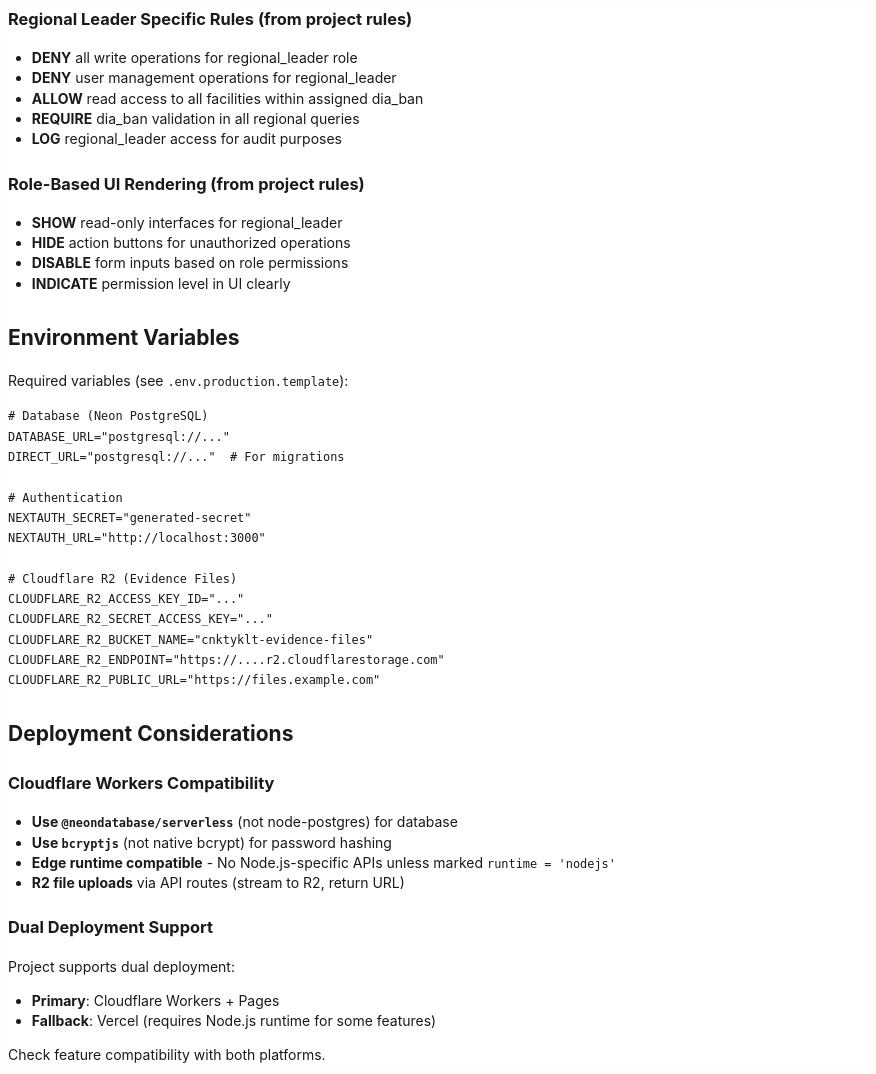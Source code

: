 ### Regional Leader Specific Rules (from project rules)

- **DENY** all write operations for regional_leader role
- **DENY** user management operations for regional_leader
- **ALLOW** read access to all facilities within assigned dia_ban
- **REQUIRE** dia_ban validation in all regional queries
- **LOG** regional_leader access for audit purposes

### Role-Based UI Rendering (from project rules)

- **SHOW** read-only interfaces for regional_leader
- **HIDE** action buttons for unauthorized operations
- **DISABLE** form inputs based on role permissions
- **INDICATE** permission level in UI clearly

## Environment Variables

Required variables (see `.env.production.template`):

```env
# Database (Neon PostgreSQL)
DATABASE_URL="postgresql://..."
DIRECT_URL="postgresql://..."  # For migrations

# Authentication
NEXTAUTH_SECRET="generated-secret"
NEXTAUTH_URL="http://localhost:3000"

# Cloudflare R2 (Evidence Files)
CLOUDFLARE_R2_ACCESS_KEY_ID="..."
CLOUDFLARE_R2_SECRET_ACCESS_KEY="..."
CLOUDFLARE_R2_BUCKET_NAME="cnktyklt-evidence-files"
CLOUDFLARE_R2_ENDPOINT="https://....r2.cloudflarestorage.com"
CLOUDFLARE_R2_PUBLIC_URL="https://files.example.com"
```

## Deployment Considerations

### Cloudflare Workers Compatibility

- **Use `@neondatabase/serverless`** (not node-postgres) for database
- **Use `bcryptjs`** (not native bcrypt) for password hashing
- **Edge runtime compatible** - No Node.js-specific APIs unless marked `runtime = 'nodejs'`
- **R2 file uploads** via API routes (stream to R2, return URL)

### Dual Deployment Support

Project supports dual deployment:
- **Primary**: Cloudflare Workers + Pages
- **Fallback**: Vercel (requires Node.js runtime for some features)

Check feature compatibility with both platforms.

